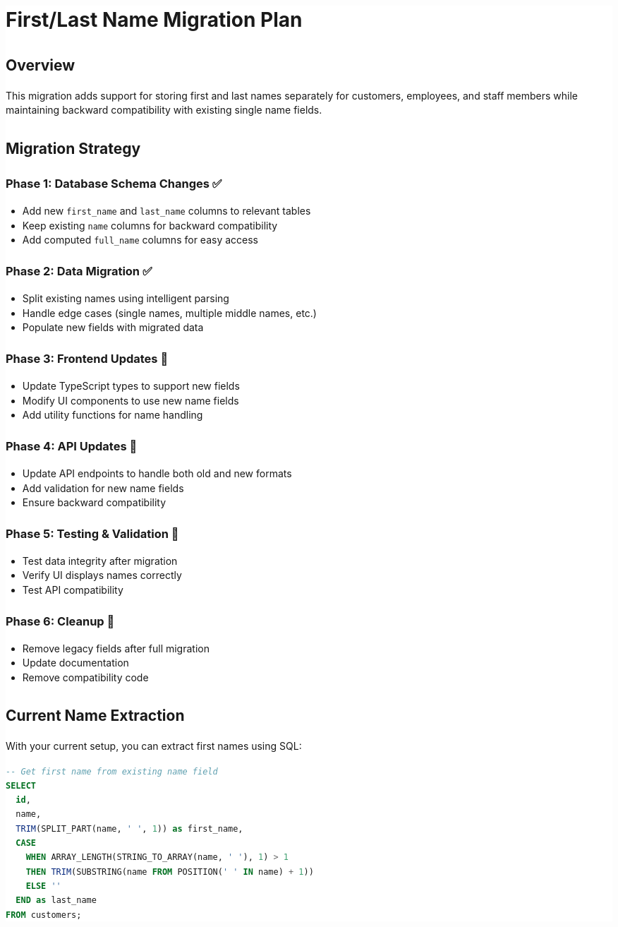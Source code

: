 # First/Last Name Migration Plan

## Overview

This migration adds support for storing first and last names separately for customers, employees, and staff members while maintaining backward compatibility with existing single name fields.

## Migration Strategy

### Phase 1: Database Schema Changes ✅
- Add new `first_name` and `last_name` columns to relevant tables
- Keep existing `name` columns for backward compatibility
- Add computed `full_name` columns for easy access

### Phase 2: Data Migration ✅
- Split existing names using intelligent parsing
- Handle edge cases (single names, multiple middle names, etc.)
- Populate new fields with migrated data

### Phase 3: Frontend Updates 🔄
- Update TypeScript types to support new fields
- Modify UI components to use new name fields
- Add utility functions for name handling

### Phase 4: API Updates 🔄
- Update API endpoints to handle both old and new formats
- Add validation for new name fields
- Ensure backward compatibility

### Phase 5: Testing & Validation 🔄
- Test data integrity after migration
- Verify UI displays names correctly
- Test API compatibility

### Phase 6: Cleanup 🔄
- Remove legacy fields after full migration
- Update documentation
- Remove compatibility code

## Current Name Extraction

With your current setup, you can extract first names using SQL:

```sql
-- Get first name from existing name field
SELECT 
  id,
  name,
  TRIM(SPLIT_PART(name, ' ', 1)) as first_name,
  CASE 
    WHEN ARRAY_LENGTH(STRING_TO_ARRAY(name, ' '), 1) > 1 
    THEN TRIM(SUBSTRING(name FROM POSITION(' ' IN name) + 1))
    ELSE ''
  END as last_name
FROM customers;
```
